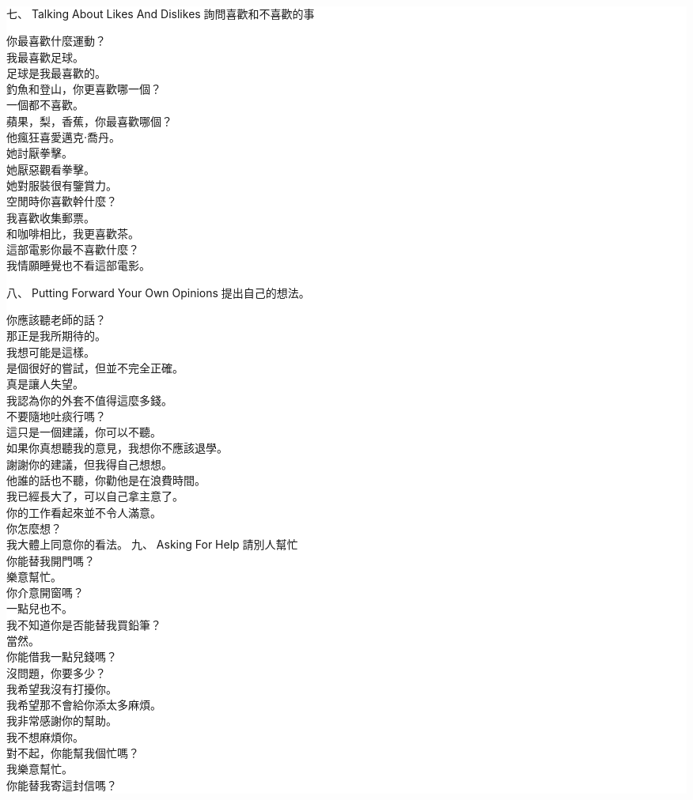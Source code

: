 
七、 Talking About Likes And Dislikes 詢問喜歡和不喜歡的事

你最喜歡什麼運動？<br/>
我最喜歡足球。<br/>
足球是我最喜歡的。<br/>
釣魚和登山，你更喜歡哪一個？<br/>
一個都不喜歡。<br/>
蘋果，梨，香蕉，你最喜歡哪個？<br/>
他瘋狂喜愛邁克·喬丹。<br/>
她討厭拳擊。<br/>
她厭惡觀看拳擊。<br/>
她對服裝很有鑒賞力。<br/>
空閒時你喜歡幹什麼？<br/>
我喜歡收集郵票。<br/>
和咖啡相比，我更喜歡茶。<br/>
這部電影你最不喜歡什麼？<br/>
我情願睡覺也不看這部電影。<br/>


八、 Putting Forward Your Own Opinions 提出自己的想法。

你應該聽老師的話？<br/>
那正是我所期待的。<br/>
我想可能是這樣。<br/>
是個很好的嘗試，但並不完全正確。<br/>
真是讓人失望。<br/>
我認為你的外套不值得這麼多錢。<br/>
不要隨地吐痰行嗎？<br/>
這只是一個建議，你可以不聽。<br/>
如果你真想聽我的意見，我想你不應該退學。<br/>
謝謝你的建議，但我得自己想想。<br/>
他誰的話也不聽，你勸他是在浪費時間。<br/>
我已經長大了，可以自己拿主意了。<br/>
你的工作看起來並不令人滿意。<br/>
你怎麼想？<br/>
我大體上同意你的看法。 九、 Asking For Help 請別人幫忙<br/>
你能替我開門嗎？<br/>
樂意幫忙。<br/>
你介意開窗嗎？<br/>
一點兒也不。<br/>
我不知道你是否能替我買鉛筆？<br/>
當然。<br/>
你能借我一點兒錢嗎？<br/>
沒問題，你要多少？<br/>
我希望我沒有打擾你。<br/>
我希望那不會給你添太多麻煩。<br/>
我非常感謝你的幫助。<br/>
我不想麻煩你。<br/>
對不起，你能幫我個忙嗎？<br/>
我樂意幫忙。<br/>
你能替我寄這封信嗎？<br/>

